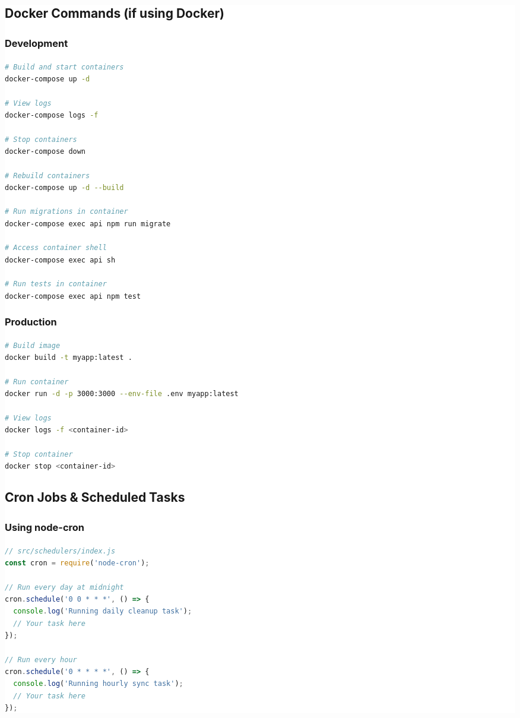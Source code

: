 ## Docker Commands (if using Docker)

### Development
```bash
# Build and start containers
docker-compose up -d

# View logs
docker-compose logs -f

# Stop containers
docker-compose down

# Rebuild containers
docker-compose up -d --build

# Run migrations in container
docker-compose exec api npm run migrate

# Access container shell
docker-compose exec api sh

# Run tests in container
docker-compose exec api npm test
```

### Production
```bash
# Build image
docker build -t myapp:latest .

# Run container
docker run -d -p 3000:3000 --env-file .env myapp:latest

# View logs
docker logs -f <container-id>

# Stop container
docker stop <container-id>
```

## Cron Jobs & Scheduled Tasks

### Using node-cron
```javascript
// src/schedulers/index.js
const cron = require('node-cron');

// Run every day at midnight
cron.schedule('0 0 * * *', () => {
  console.log('Running daily cleanup task');
  // Your task here
});

// Run every hour
cron.schedule('0 * * * *', () => {
  console.log('Running hourly sync task');
  // Your task here
});
```
